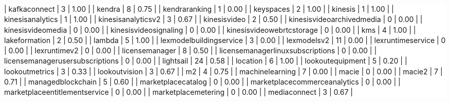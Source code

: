 | kafkaconnect | 3 | 1.00 |
| kendra | 8 | 0.75 |
| kendraranking | 1 | 0.00 |
| keyspaces | 2 | 1.00 |
| kinesis | 1 | 1.00 |
| kinesisanalytics | 1 | 1.00 |
| kinesisanalyticsv2 | 3 | 0.67 |
| kinesisvideo | 2 | 0.50 |
| kinesisvideoarchivedmedia | 0 | 0.00 |
| kinesisvideomedia | 0 | 0.00 |
| kinesisvideosignaling | 0 | 0.00 |
| kinesisvideowebrtcstorage | 0 | 0.00 |
| kms | 4 | 1.00 |
| lakeformation | 2 | 0.50 |
| lambda | 5 | 1.00 |
| lexmodelbuildingservice | 3 | 0.00 |
| lexmodelsv2 | 11 | 0.00 |
| lexruntimeservice | 0 | 0.00 |
| lexruntimev2 | 0 | 0.00 |
| licensemanager | 8 | 0.50 |
| licensemanagerlinuxsubscriptions | 0 | 0.00 |
| licensemanagerusersubscriptions | 0 | 0.00 |
| lightsail | 24 | 0.58 |
| location | 6 | 1.00 |
| lookoutequipment | 5 | 0.20 |
| lookoutmetrics | 3 | 0.33 |
| lookoutvision | 3 | 0.67 |
| m2 | 4 | 0.75 |
| machinelearning | 7 | 0.00 |
| macie | 0 | 0.00 |
| macie2 | 7 | 0.71 |
| managedblockchain | 5 | 0.60 |
| marketplacecatalog | 0 | 0.00 |
| marketplacecommerceanalytics | 0 | 0.00 |
| marketplaceentitlementservice | 0 | 0.00 |
| marketplacemetering | 0 | 0.00 |
| mediaconnect | 3 | 0.67 |